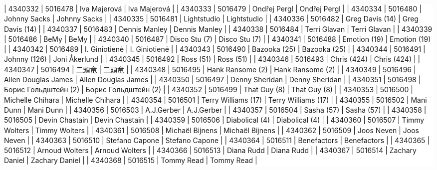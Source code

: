 | 4340332 | 5016478 | Iva Majerová | Iva Majerová |
| 4340333 | 5016479 | Ondřej Pergl | Ondřej Pergl |
| 4340334 | 5016480 | Johnny Sacks | Johnny Sacks |
| 4340335 | 5016481 | Lightstudio | Lightstudio |
| 4340336 | 5016482 | Greg Davis (14) | Greg Davis (14) |
| 4340337 | 5016483 | Dennis Manley | Dennis Manley |
| 4340338 | 5016484 | Terri Glavan | Terri Glavan |
| 4340339 | 5016486 | BeMy | BeMy |
| 4340340 | 5016487 | Disco Stu (7) | Disco Stu (7) |
| 4340341 | 5016488 | Emotion (19) | Emotion (19) |
| 4340342 | 5016489 | I. Giniotienė | I. Giniotienė |
| 4340343 | 5016490 | Bazooka (25) | Bazooka (25) |
| 4340344 | 5016491 | Johnny (126) | Joni Åkerlund |
| 4340345 | 5016492 | Ross (51) | Ross (51) |
| 4340346 | 5016493 | Chris (424) | Chris (424) |
| 4340347 | 5016494 | 二頭竜 | 二頭竜 |
| 4340348 | 5016495 | Hank Ransome (2) | Hank Ransome (2) |
| 4340349 | 5016496 | Allen Douglas James | Allen Douglas James |
| 4340350 | 5016497 | Denny Sheridan | Denny Sheridan |
| 4340351 | 5016498 | Борис Гольдштейн (2) | Борис Гольдштейн (2) |
| 4340352 | 5016499 | That Guy (8) | That Guy (8) |
| 4340353 | 5016500 | Michelle Chihara | Michelle Chihara |
| 4340354 | 5016501 | Terry Williams (17) | Terry Williams (17) |
| 4340355 | 5016502 | Mani Dunn | Mani Dunn |
| 4340356 | 5016503 | A.J.Gerber | A.J.Gerber |
| 4340357 | 5016504 | Sasha (57) | Sasha (57) |
| 4340358 | 5016505 | Devin Chastain | Devin Chastain |
| 4340359 | 5016506 | Diabolical (4) | Diabolical (4) |
| 4340360 | 5016507 | Timmy Wolters | Timmy Wolters |
| 4340361 | 5016508 | Michaël Bijnens | Michaël Bijnens |
| 4340362 | 5016509 | Joos Neven | Joos Neven |
| 4340363 | 5016510 | Stefano Capone | Stefano Capone |
| 4340364 | 5016511 | Benefactors | Benefactors |
| 4340365 | 5016512 | Arnoud Wolters | Arnoud Wolters |
| 4340366 | 5016513 | Diana Rudd | Diana Rudd |
| 4340367 | 5016514 | Zachary Daniel | Zachary Daniel |
| 4340368 | 5016515 | Tommy Read | Tommy Read |